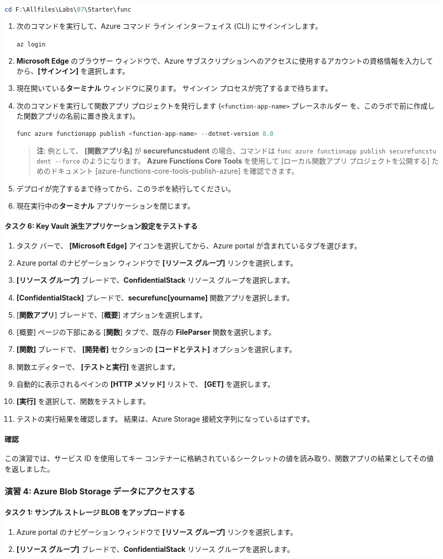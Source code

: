    ```powershell
   cd F:\Allfiles\Labs\07\Starter\func
   ```

1. 次のコマンドを実行して、Azure コマンド ライン インターフェイス (CLI) にサインインします。

   ```powershell
   az login
   ```

1. **Microsoft Edge** のブラウザー ウィンドウで、Azure サブスクリプションへのアクセスに使用するアカウントの資格情報を入力してから、**[サインイン]** を選択します。

1. 現在開いている**ターミナル** ウィンドウに戻ります。 サインイン プロセスが完了するまで待ちます。

1. 次のコマンドを実行して関数アプリ プロジェクトを発行します (`<function-app-name>` プレースホルダー を、このラボで前に作成した関数アプリの名前に置き換えます)。

   ```powershell
   func azure functionapp publish <function-app-name> --dotnet-version 8.0
   ```

   > **注**: 例として、 **[関数アプリ名]** が **securefuncstudent** の場合、コマンドは `func azure functionapp publish securefuncstudent --force` のようになります。 **Azure Functions Core Tools** を使用して [ローカル関数アプリ プロジェクトを公開する] ためのドキュメント [azure-functions-core-tools-publish-azure] を確認できます。

1. デプロイが完了するまで待ってから、このラボを続行してください。

1. 現在実行中の**ターミナル** アプリケーションを閉じます。

#### タスク 6: Key Vault 派生アプリケーション設定をテストする

1. タスク バーで、 **[Microsoft Edge]** アイコンを選択してから、Azure portal が含まれているタブを選びます。

1. Azure portal のナビゲーション ウィンドウで **[リソース グループ]** リンクを選択します。

1. **[リソース グループ]** ブレードで、**ConfidentialStack** リソース グループを選択します。

1. **[ConfidentialStack]** ブレードで、**securefunc[yourname]** 関数アプリを選択します。

1. [**関数アプリ**] ブレードで、[**概要**] オプションを選択します。

1. [概要] ページの下部にある [**関数**] タブで、既存の **FileParser** 関数を選択します。

1. **[関数]** ブレードで、 **[開発者]** セクションの **[コードとテスト]** オプションを選択します。

1. 関数エディターで、 **[テストと実行]** を選択します。

1. 自動的に表示されるペインの **[HTTP メソッド]** リストで、 **[GET]** を選択します。

1. **[実行]** を選択して、関数をテストします。

1. テストの実行結果を確認します。 結果は、Azure Storage 接続文字列になっているはずです。

#### 確認

この演習では、サービス ID を使用してキー コンテナーに格納されているシークレットの値を読み取り、関数アプリの結果としてその値を返しました。

### 演習 4: Azure Blob Storage データにアクセスする

#### タスク 1: サンプル ストレージ BLOB をアップロードする

1. Azure portal のナビゲーション ウィンドウで **[リソース グループ]** リンクを選択します。

1. **[リソース グループ]** ブレードで、**ConfidentialStack** リソース グループを選択します。
